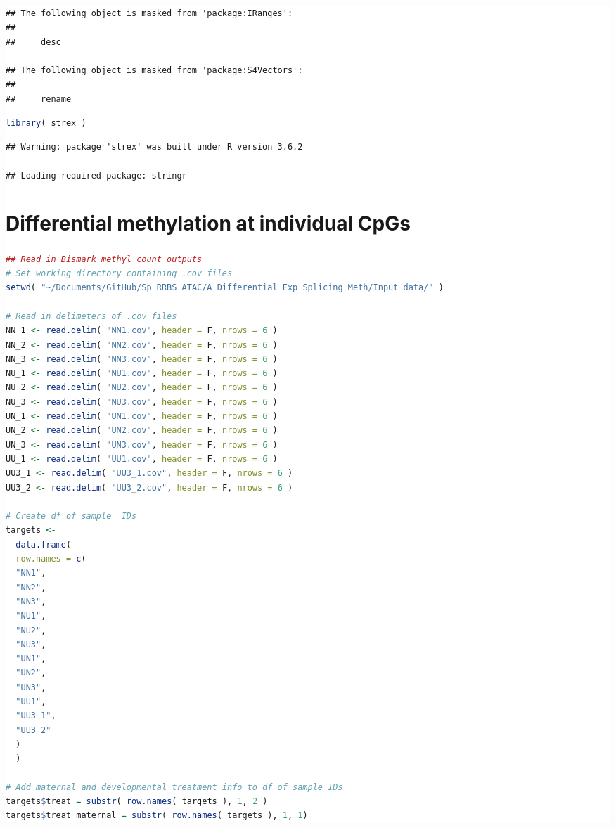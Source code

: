     ## The following object is masked from 'package:IRanges':
    ## 
    ##     desc

    ## The following object is masked from 'package:S4Vectors':
    ## 
    ##     rename

``` r
library( strex )
```

    ## Warning: package 'strex' was built under R version 3.6.2

    ## Loading required package: stringr

# Differential methylation at individual CpGs

``` r
## Read in Bismark methyl count outputs
# Set working directory containing .cov files
setwd( "~/Documents/GitHub/Sp_RRBS_ATAC/A_Differential_Exp_Splicing_Meth/Input_data/" )

# Read in delimeters of .cov files
NN_1 <- read.delim( "NN1.cov", header = F, nrows = 6 )
NN_2 <- read.delim( "NN2.cov", header = F, nrows = 6 )
NN_3 <- read.delim( "NN3.cov", header = F, nrows = 6 )
NU_1 <- read.delim( "NU1.cov", header = F, nrows = 6 )
NU_2 <- read.delim( "NU2.cov", header = F, nrows = 6 )
NU_3 <- read.delim( "NU3.cov", header = F, nrows = 6 )
UN_1 <- read.delim( "UN1.cov", header = F, nrows = 6 )
UN_2 <- read.delim( "UN2.cov", header = F, nrows = 6 )
UN_3 <- read.delim( "UN3.cov", header = F, nrows = 6 )
UU_1 <- read.delim( "UU1.cov", header = F, nrows = 6 )
UU3_1 <- read.delim( "UU3_1.cov", header = F, nrows = 6 )
UU3_2 <- read.delim( "UU3_2.cov", header = F, nrows = 6 )

# Create df of sample  IDs
targets <-
  data.frame(
  row.names = c(
  "NN1",
  "NN2",
  "NN3",
  "NU1",
  "NU2",
  "NU3",
  "UN1",
  "UN2",
  "UN3",
  "UU1",
  "UU3_1",
  "UU3_2"
  )
  )

# Add maternal and developmental treatment info to df of sample IDs 
targets$treat = substr( row.names( targets ), 1, 2 )
targets$treat_maternal = substr( row.names( targets ), 1, 1)
```